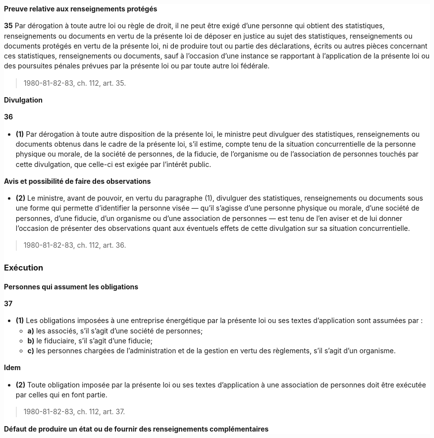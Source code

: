 **Preuve relative aux renseignements protégés**

**35** Par dérogation à toute autre loi ou règle de droit, il ne peut être exigé d’une personne qui obtient des statistiques, renseignements ou documents en vertu de la présente loi de déposer en justice au sujet des statistiques, renseignements ou documents protégés en vertu de la présente loi, ni de produire tout ou partie des déclarations, écrits ou autres pièces concernant ces statistiques, renseignements ou documents, sauf à l’occasion d’une instance se rapportant à l’application de la présente loi ou des poursuites pénales prévues par la présente loi ou par toute autre loi fédérale.
> 1980-81-82-83, ch. 112, art. 35.





**Divulgation**

**36** 

- **(1)** Par dérogation à toute autre disposition de la présente loi, le ministre peut divulguer des statistiques, renseignements ou documents obtenus dans le cadre de la présente loi, s’il estime, compte tenu de la situation concurrentielle de la personne physique ou morale, de la société de personnes, de la fiducie, de l’organisme ou de l’association de personnes touchés par cette divulgation, que celle-ci est exigée par l’intérêt public.

**Avis et possibilité de faire des observations**

- **(2)** Le ministre, avant de pouvoir, en vertu du paragraphe (1), divulguer des statistiques, renseignements ou documents sous une forme qui permette d’identifier la personne visée — qu’il s’agisse d’une personne physique ou morale, d’une société de personnes, d’une fiducie, d’un organisme ou d’une association de personnes — est tenu de l’en aviser et de lui donner l’occasion de présenter des observations quant aux éventuels effets de cette divulgation sur sa situation concurrentielle.
> 1980-81-82-83, ch. 112, art. 36.





### Exécution



**Personnes qui assument les obligations**

**37** 

- **(1)** Les obligations imposées à une entreprise énergétique par la présente loi ou ses textes d’application sont assumées par :
	- **a)** les associés, s’il s’agit d’une société de personnes;
	- **b)** le fiduciaire, s’il s’agit d’une fiducie;
	- **c)** les personnes chargées de l’administration et de la gestion en vertu des règlements, s’il s’agit d’un organisme.

**Idem**

- **(2)** Toute obligation imposée par la présente loi ou ses textes d’application à une association de personnes doit être exécutée par celles qui en font partie.
> 1980-81-82-83, ch. 112, art. 37.





**Défaut de produire un état ou de fournir des renseignements complémentaires**
